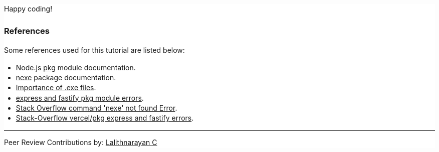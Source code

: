 Happy coding!

### References
Some references used for this tutorial are listed below:
- Node.js [pkg](https://www.npmjs.com/package/pkg) module documentation.
- [nexe](https://www.npmjs.com/package/nexe) package documentation.
- [Importance of .exe files](https://www.bu.edu/tech/support/research/software-and-programming/common-languages/matlab/standalone/benefits/).
- [express and fastify pkg module errors](https://stackoverflow.com/questions/67966111/node-js-vercel-pkg-express-return-0-error-and-fastify-errors-error-file-or-f/67966112#67966112).
- [Stack Overflow command 'nexe' not found Error](https://stackoverflow.com/questions/67981535/nexe-module-command-nexe-not-found-error/67981536#67981536).
- [Stack-Overflow vercel/pkg express and fastify errors](https://stackoverflow.com/questions/67966111/node-js-vercel-pkg-express-return-0-error-and-fastify-errors-error-file-or-f/67966112#67966112).

---
Peer Review Contributions by: [Lalithnarayan C](/engineering-education/authors/lalithnarayan-c/)
